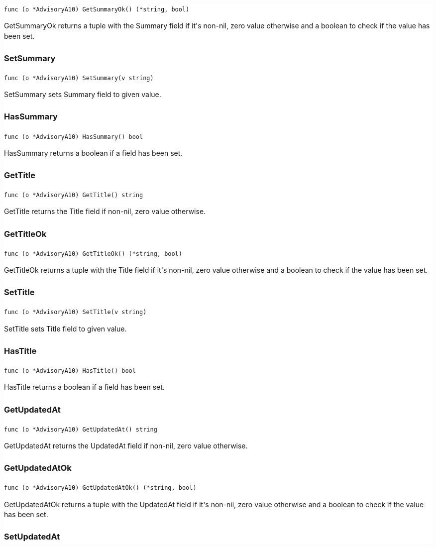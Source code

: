 `func (o *AdvisoryA10) GetSummaryOk() (*string, bool)`

GetSummaryOk returns a tuple with the Summary field if it's non-nil, zero value otherwise
and a boolean to check if the value has been set.

### SetSummary

`func (o *AdvisoryA10) SetSummary(v string)`

SetSummary sets Summary field to given value.

### HasSummary

`func (o *AdvisoryA10) HasSummary() bool`

HasSummary returns a boolean if a field has been set.

### GetTitle

`func (o *AdvisoryA10) GetTitle() string`

GetTitle returns the Title field if non-nil, zero value otherwise.

### GetTitleOk

`func (o *AdvisoryA10) GetTitleOk() (*string, bool)`

GetTitleOk returns a tuple with the Title field if it's non-nil, zero value otherwise
and a boolean to check if the value has been set.

### SetTitle

`func (o *AdvisoryA10) SetTitle(v string)`

SetTitle sets Title field to given value.

### HasTitle

`func (o *AdvisoryA10) HasTitle() bool`

HasTitle returns a boolean if a field has been set.

### GetUpdatedAt

`func (o *AdvisoryA10) GetUpdatedAt() string`

GetUpdatedAt returns the UpdatedAt field if non-nil, zero value otherwise.

### GetUpdatedAtOk

`func (o *AdvisoryA10) GetUpdatedAtOk() (*string, bool)`

GetUpdatedAtOk returns a tuple with the UpdatedAt field if it's non-nil, zero value otherwise
and a boolean to check if the value has been set.

### SetUpdatedAt
